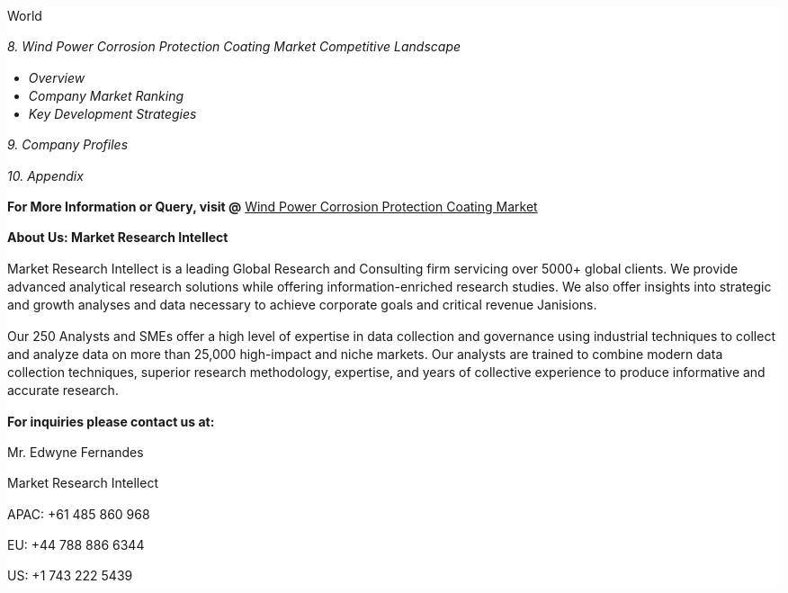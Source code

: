 World</span></em></li></ul><p><em><span class="font-[700]">8. Wind Power Corrosion Protection Coating Market Competitive Landscape</span></em></p><ul><li><em><span class="">Overview</span></em></li><li><em><span class="">Company Market Ranking</span></em></li><li><em><span class="">Key Development Strategies</span></em></li></ul><p><em><span class="font-[700]">9. Company Profiles</span></em></p><p><em><span class="font-[700]">10. Appendix</span></em></p><p><span class="font-[700]"><strong>For More Information or Query, visit&nbsp;@</strong>&nbsp;</span><span class="font-[700]"><a href="https://www.marketresearchintellect.com/product/global-wind-power-corrosion-protection-coating-market/?utm_source=Linkedin&utm_medium=832" target="_blank" data-tracking-control-name="article-ssr-frontend-pulse_little-text-block" data-tracking-will-navigate="" data-test-link="">Wind Power Corrosion Protection Coating Market</a></span></p><p><strong><span class="font-[700]">About Us: Market Research Intellect</span></strong></p><p><span class="">Market Research Intellect is a leading Global Research and Consulting firm servicing over 5000+ global clients. We provide advanced analytical research solutions while offering information-enriched research studies.&nbsp;</span>We also offer insights into strategic and growth analyses and data necessary to achieve corporate goals and critical revenue Janisions.</p><p><span class="">Our 250 Analysts and SMEs offer a high level of expertise in data collection and governance using industrial techniques to collect and analyze data on more than 25,000 high-impact and niche markets. Our analysts are trained to combine modern data collection techniques, superior research methodology, expertise, and years of collective experience to produce informative and accurate research.</span></p><p><strong>For inquiries please contact us at:</strong></p><p>Mr. Edwyne Fernandes</p><p>Market Research Intellect</p><p>APAC: +61 485 860 968</p><p>EU: +44 788 886 6344</p><p>US: +1 743 222 5439</p>
